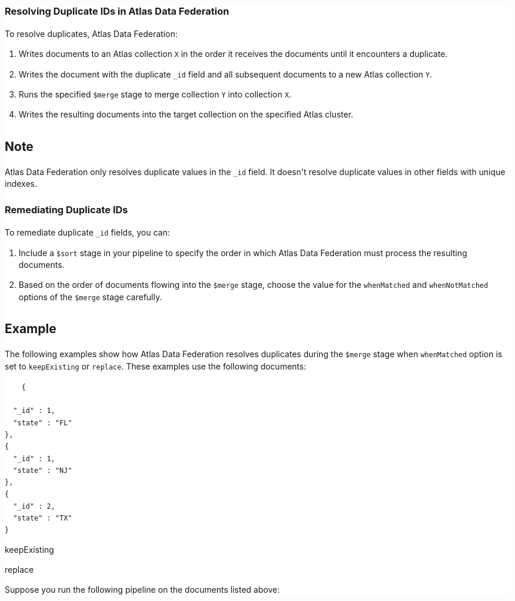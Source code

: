 ### Resolving Duplicate IDs in Atlas Data Federation

To resolve duplicates, Atlas Data Federation:

  1. Writes documents to an Atlas collection `X` in the order it receives the documents until it encounters a duplicate.

  2. Writes the document with the duplicate `_id` field and all subsequent documents to a new Atlas collection `Y`.

  3. Runs the specified `$merge` stage to merge collection `Y` into collection `X`.

  4. Writes the resulting documents into the target collection on the specified Atlas cluster.

## Note

Atlas Data Federation only resolves duplicate values in the `_id` field. It
doesn't resolve duplicate values in other fields with unique indexes.

### Remediating Duplicate IDs

To remediate duplicate `_id` fields, you can:

  1. Include a `$sort` stage in your pipeline to specify the order in which Atlas Data Federation must process the resulting documents.

  2. Based on the order of documents flowing into the `$merge` stage, choose the value for the `whenMatched` and `whenNotMatched` options of the `$merge` stage carefully.

## Example

The following examples show how Atlas Data Federation resolves duplicates
during the `$merge` stage when `whenMatched` option is set to `keepExisting`
or `replace`. These examples use the following documents:

    
        {  
      
      "_id" : 1,  
      "state" : "FL"  
    },  
    {  
      "_id" : 1,  
      "state" : "NJ"  
    },  
    {  
      "_id" : 2,  
      "state" : "TX"  
    }  
  
keepExisting

replace

Suppose you run the following pipeline on the documents listed above:
